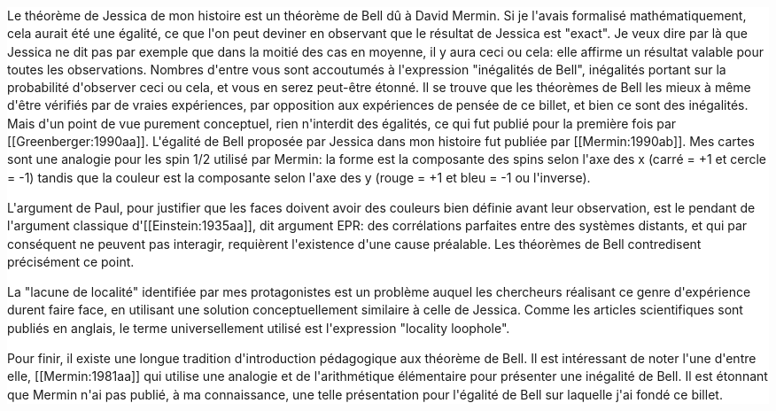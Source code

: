 Le théorème de Jessica de mon histoire est un théorème de Bell dû à David Mermin. Si je l'avais formalisé mathématiquement, cela aurait été une égalité, ce que l'on peut deviner en observant que le résultat de Jessica est "exact". Je veux dire par là que Jessica ne dit pas par exemple que dans la moitié des cas en moyenne, il y aura ceci ou cela: elle affirme un résultat valable pour toutes les observations. Nombres d'entre vous sont accoutumés à l'expression "inégalités de Bell", inégalités portant sur la probabilité d'observer ceci ou cela, et vous en serez peut-être étonné. Il se trouve que les théorèmes de Bell les mieux à même d'être vérifiés par de vraies expériences, par opposition aux expériences de pensée de ce billet, et bien ce sont des inégalités. Mais d'un point de vue purement conceptuel, rien n'interdit des égalités, ce qui fut publié pour la première fois par [[Greenberger:1990aa]]. L'égalité de Bell proposée par Jessica dans mon histoire fut publiée par [[Mermin:1990ab]]. Mes cartes sont une analogie pour les spin 1/2 utilisé par Mermin: la forme est la composante des spins selon l'axe des x (carré = +1 et cercle = -1) tandis que la couleur est la composante selon l'axe des y (rouge = +1 et bleu = -1 ou l'inverse).

L'argument de Paul, pour justifier que les faces doivent avoir des couleurs bien définie avant leur observation, est le pendant de l'argument classique d'[[Einstein:1935aa]], dit argument EPR: des corrélations parfaites entre des systèmes distants, et qui par conséquent ne peuvent pas interagir, requièrent l'existence d'une cause préalable. Les théorèmes de Bell contredisent précisément ce point.

La "lacune de localité" identifiée par mes protagonistes est un problème auquel les chercheurs réalisant ce genre d'expérience durent faire face, en utilisant une solution conceptuellement similaire à celle de Jessica. Comme les articles scientifiques sont publiés en anglais, le terme universellement utilisé est l'expression "locality loophole".

Pour finir, il existe une longue tradition d'introduction pédagogique aux théorème de Bell. Il est intéressant de noter l'une d'entre elle, [[Mermin:1981aa]] qui utilise une analogie et de l'arithmétique élémentaire pour présenter une inégalité de Bell. Il est étonnant que Mermin n'ai pas publié, à ma connaissance, une telle présentation pour l'égalité de Bell sur laquelle j'ai fondé ce billet.
